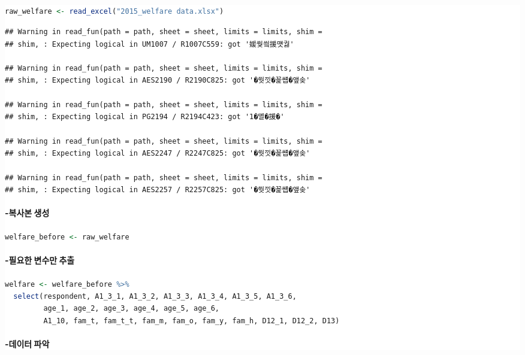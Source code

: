 ``` r
raw_welfare <- read_excel("2015_welfare data.xlsx")
```

    ## Warning in read_fun(path = path, sheet = sheet, limits = limits, shim =
    ## shim, : Expecting logical in UM1007 / R1007C559: got '媛쒖씤援먯궗'

    ## Warning in read_fun(path = path, sheet = sheet, limits = limits, shim =
    ## shim, : Expecting logical in AES2190 / R2190C825: got '�쒓낏�꾩썝�앺솢'

    ## Warning in read_fun(path = path, sheet = sheet, limits = limits, shim =
    ## shim, : Expecting logical in PG2194 / R2194C423: got '1�멸�援�'

    ## Warning in read_fun(path = path, sheet = sheet, limits = limits, shim =
    ## shim, : Expecting logical in AES2247 / R2247C825: got '�쒓낏�꾩썝�앺솢'

    ## Warning in read_fun(path = path, sheet = sheet, limits = limits, shim =
    ## shim, : Expecting logical in AES2257 / R2257C825: got '�쒓낏�꾩썝�앺솢'

#### -복사본 생성

``` r
welfare_before <- raw_welfare
```

#### -필요한 변수만 추출

``` r
welfare <- welfare_before %>% 
  select(respondent, A1_3_1, A1_3_2, A1_3_3, A1_3_4, A1_3_5, A1_3_6,
         age_1, age_2, age_3, age_4, age_5, age_6,
         A1_10, fam_t, fam_t_t, fam_m, fam_o, fam_y, fam_h, D12_1, D12_2, D13)
```

#### -데이터 파악
